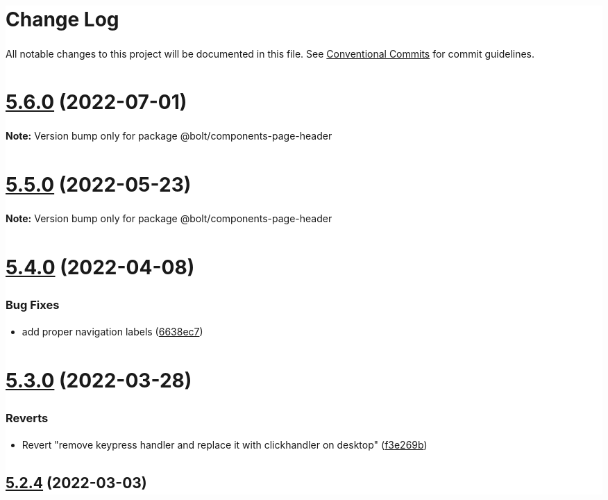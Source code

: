 # Change Log

All notable changes to this project will be documented in this file.
See [Conventional Commits](https://conventionalcommits.org) for commit guidelines.

# [5.6.0](https://github.com/bolt-design-system/bolt/tree/master/packages/components/bolt-page-header/compare/v5.5.0...v5.6.0) (2022-07-01)

**Note:** Version bump only for package @bolt/components-page-header





# [5.5.0](https://github.com/bolt-design-system/bolt/tree/master/packages/components/bolt-page-header/compare/v5.4.0...v5.5.0) (2022-05-23)

**Note:** Version bump only for package @bolt/components-page-header





# [5.4.0](https://github.com/bolt-design-system/bolt/tree/master/packages/components/bolt-page-header/compare/v5.3.1...v5.4.0) (2022-04-08)


### Bug Fixes

* add proper navigation labels ([6638ec7](https://github.com/bolt-design-system/bolt/tree/master/packages/components/bolt-page-header/commit/6638ec749144b73176cd7bf76558aa48b2c87298))





# [5.3.0](https://github.com/bolt-design-system/bolt/tree/master/packages/components/bolt-page-header/compare/v5.2.4...v5.3.0) (2022-03-28)


### Reverts

* Revert "remove keypress handler and replace it with clickhandler on desktop" ([f3e269b](https://github.com/bolt-design-system/bolt/tree/master/packages/components/bolt-page-header/commit/f3e269b2d0a2b340f25f6777158a1688999d863c))





## [5.2.4](https://github.com/bolt-design-system/bolt/tree/master/packages/components/bolt-page-header/compare/v5.2.3...v5.2.4) (2022-03-03)
